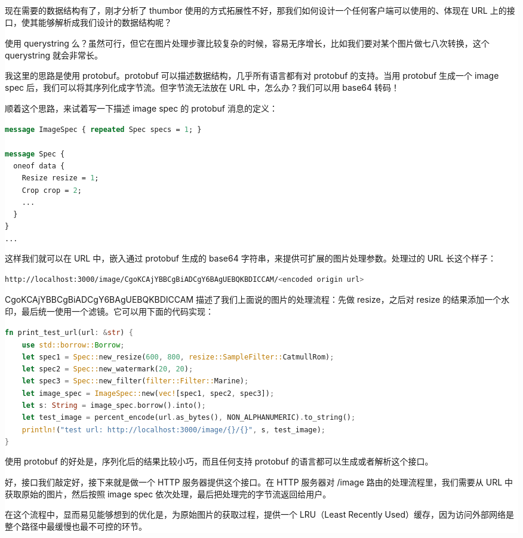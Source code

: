 现在需要的数据结构有了，刚才分析了 thumbor 使用的方式拓展性不好，那我们如何设计一个任何客户端可以使用的、体现在 URL 上的接口，使其能够解析成我们设计的数据结构呢？

使用 querystring 么？虽然可行，但它在图片处理步骤比较复杂的时候，容易无序增长，比如我们要对某个图片做七八次转换，这个 querystring 就会非常长。

我这里的思路是使用 protobuf。protobuf 可以描述数据结构，几乎所有语言都有对 protobuf 的支持。当用 protobuf 生成一个 image spec 后，我们可以将其序列化成字节流。但字节流无法放在 URL 中，怎么办？我们可以用 base64 转码！

顺着这个思路，来试着写一下描述 image spec 的 protobuf 消息的定义：

```proto
message ImageSpec { repeated Spec specs = 1; }

message Spec {
  oneof data {
    Resize resize = 1;
    Crop crop = 2;
    ...
  }
}
...
```

这样我们就可以在 URL 中，嵌入通过 protobuf 生成的 base64 字符串，来提供可扩展的图片处理参数。处理过的 URL 长这个样子：

```bash
http://localhost:3000/image/CgoKCAjYBBCgBiADCgY6BAgUEBQKBDICCAM/<encoded origin url>
```

CgoKCAjYBBCgBiADCgY6BAgUEBQKBDICCAM 描述了我们上面说的图片的处理流程：先做 resize，之后对 resize 的结果添加一个水印，最后统一使用一个滤镜。它可以用下面的代码实现：

```rust
fn print_test_url(url: &str) {
    use std::borrow::Borrow;
    let spec1 = Spec::new_resize(600, 800, resize::SampleFilter::CatmullRom);
    let spec2 = Spec::new_watermark(20, 20);
    let spec3 = Spec::new_filter(filter::Filter::Marine);
    let image_spec = ImageSpec::new(vec![spec1, spec2, spec3]);
    let s: String = image_spec.borrow().into();
    let test_image = percent_encode(url.as_bytes(), NON_ALPHANUMERIC).to_string();
    println!("test url: http://localhost:3000/image/{}/{}", s, test_image);
}
```

使用 protobuf 的好处是，序列化后的结果比较小巧，而且任何支持 protobuf 的语言都可以生成或者解析这个接口。

好，接口我们敲定好，接下来就是做一个 HTTP 服务器提供这个接口。在 HTTP 服务器对 /image 路由的处理流程里，我们需要从 URL 中获取原始的图片，然后按照 image spec 依次处理，最后把处理完的字节流返回给用户。

在这个流程中，显而易见能够想到的优化是，为原始图片的获取过程，提供一个 LRU（Least Recently Used）缓存，因为访问外部网络是整个路径中最缓慢也最不可控的环节。

